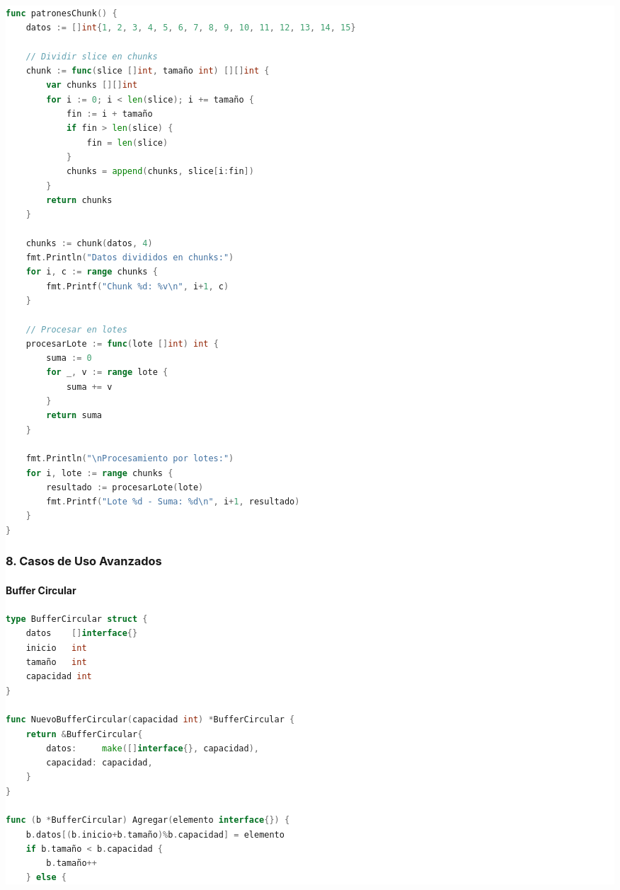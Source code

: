 ```go
func patronesChunk() {
    datos := []int{1, 2, 3, 4, 5, 6, 7, 8, 9, 10, 11, 12, 13, 14, 15}
    
    // Dividir slice en chunks
    chunk := func(slice []int, tamaño int) [][]int {
        var chunks [][]int
        for i := 0; i < len(slice); i += tamaño {
            fin := i + tamaño
            if fin > len(slice) {
                fin = len(slice)
            }
            chunks = append(chunks, slice[i:fin])
        }
        return chunks
    }
    
    chunks := chunk(datos, 4)
    fmt.Println("Datos divididos en chunks:")
    for i, c := range chunks {
        fmt.Printf("Chunk %d: %v\n", i+1, c)
    }
    
    // Procesar en lotes
    procesarLote := func(lote []int) int {
        suma := 0
        for _, v := range lote {
            suma += v
        }
        return suma
    }
    
    fmt.Println("\nProcesamiento por lotes:")
    for i, lote := range chunks {
        resultado := procesarLote(lote)
        fmt.Printf("Lote %d - Suma: %d\n", i+1, resultado)
    }
}
```

### 8. Casos de Uso Avanzados

#### Buffer Circular

```go
type BufferCircular struct {
    datos    []interface{}
    inicio   int
    tamaño   int
    capacidad int
}

func NuevoBufferCircular(capacidad int) *BufferCircular {
    return &BufferCircular{
        datos:     make([]interface{}, capacidad),
        capacidad: capacidad,
    }
}

func (b *BufferCircular) Agregar(elemento interface{}) {
    b.datos[(b.inicio+b.tamaño)%b.capacidad] = elemento
    if b.tamaño < b.capacidad {
        b.tamaño++
    } else {
```